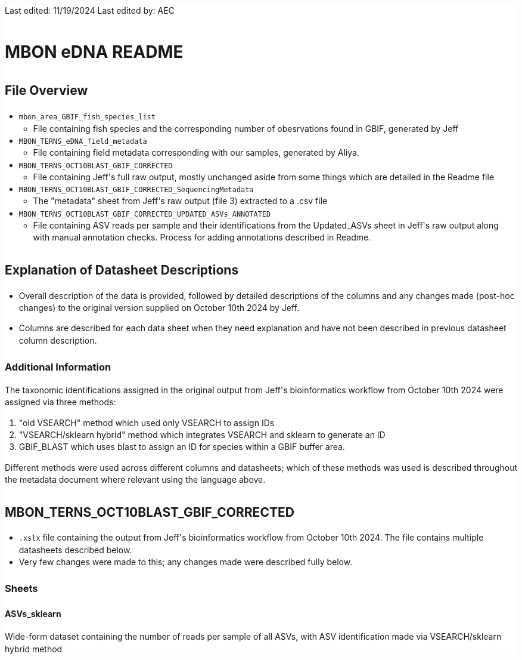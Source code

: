 Last edited: 11/19/2024
Last edited by: AEC
# MBON eDNA README

## File Overview
- `mbon_area_GBIF_fish_species_list`
	- File containing fish species and the corresponding number of obesrvations found in GBIF, generated by Jeff 
- `MBON_TERNS_eDNA_field_metadata`
	- File containing field metadata corresponding with our samples, generated by Aliya.
- `MBON_TERNS_OCT10BLAST_GBIF_CORRECTED`
	- File containing Jeff's full raw output, mostly unchanged aside from some things which are detailed in the Readme file
- `MBON_TERNS_OCT10BLAST_GBIF_CORRECTED_SequencingMetadata`
	- The "metadata" sheet from Jeff's raw output (file 3) extracted to a .csv file
- `MBON_TERNS_OCT10BLAST_GBIF_CORRECTED_UPDATED_ASVs_ANNOTATED`
	- File containing ASV reads per sample and their identifications from the Updated_ASVs sheet in Jeff's raw output along with manual annotation checks. Process for adding annotations described in Readme.
	
## Explanation of Datasheet Descriptions
- Overall description of the data is provided, followed by detailed descriptions of the columns and any changes made (post-hoc changes) to the original version supplied on October 10th 2024 by Jeff.

- Columns are described for each data sheet when they need explanation and have not been described in previous datasheet column description. 

### Additional Information
The taxonomic identifications assigned in the original output from Jeff's bioinformatics workflow from October 10th 2024 were assigned via three methods: 
1) "old VSEARCH" method which used only VSEARCH to assign IDs
2) "VSEARCH/sklearn hybrid" method which integrates VSEARCH and sklearn to generate an ID
3) GBIF_BLAST which uses blast to assign an ID for species within a GBIF buffer area. 

Different methods were used across different columns and datasheets; which of these methods was used is described throughout the metadata document where relevant using the language above. 



## MBON_TERNS_OCT10BLAST_GBIF_CORRECTED
- `.xslx` file containing the output from Jeff's bioinformatics workflow from October 10th 2024. The file contains multiple datasheets described below.
- Very few changes were made to this; any changes made were described fully below.

### Sheets
#### ASVs_sklearn
Wide-form dataset containing the number of reads per sample of all ASVs, with ASV identification made via VSEARCH/sklearn hybrid method
